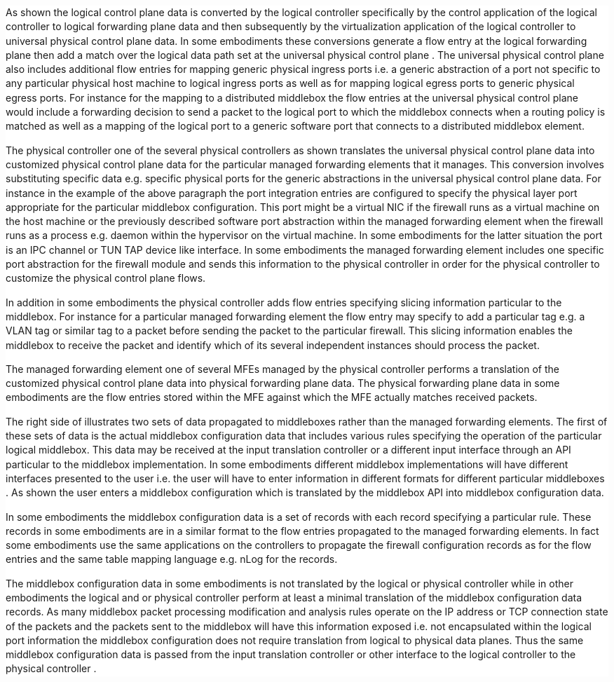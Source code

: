 As shown the logical control plane data is converted by the logical controller specifically by the control application of the logical controller to logical forwarding plane data and then subsequently by the virtualization application of the logical controller to universal physical control plane data. In some embodiments these conversions generate a flow entry at the logical forwarding plane then add a match over the logical data path set at the universal physical control plane . The universal physical control plane also includes additional flow entries for mapping generic physical ingress ports i.e. a generic abstraction of a port not specific to any particular physical host machine to logical ingress ports as well as for mapping logical egress ports to generic physical egress ports. For instance for the mapping to a distributed middlebox the flow entries at the universal physical control plane would include a forwarding decision to send a packet to the logical port to which the middlebox connects when a routing policy is matched as well as a mapping of the logical port to a generic software port that connects to a distributed middlebox element.

The physical controller one of the several physical controllers as shown translates the universal physical control plane data into customized physical control plane data for the particular managed forwarding elements that it manages. This conversion involves substituting specific data e.g. specific physical ports for the generic abstractions in the universal physical control plane data. For instance in the example of the above paragraph the port integration entries are configured to specify the physical layer port appropriate for the particular middlebox configuration. This port might be a virtual NIC if the firewall runs as a virtual machine on the host machine or the previously described software port abstraction within the managed forwarding element when the firewall runs as a process e.g. daemon within the hypervisor on the virtual machine. In some embodiments for the latter situation the port is an IPC channel or TUN TAP device like interface. In some embodiments the managed forwarding element includes one specific port abstraction for the firewall module and sends this information to the physical controller in order for the physical controller to customize the physical control plane flows.

In addition in some embodiments the physical controller adds flow entries specifying slicing information particular to the middlebox. For instance for a particular managed forwarding element the flow entry may specify to add a particular tag e.g. a VLAN tag or similar tag to a packet before sending the packet to the particular firewall. This slicing information enables the middlebox to receive the packet and identify which of its several independent instances should process the packet.

The managed forwarding element one of several MFEs managed by the physical controller performs a translation of the customized physical control plane data into physical forwarding plane data. The physical forwarding plane data in some embodiments are the flow entries stored within the MFE against which the MFE actually matches received packets.

The right side of illustrates two sets of data propagated to middleboxes rather than the managed forwarding elements. The first of these sets of data is the actual middlebox configuration data that includes various rules specifying the operation of the particular logical middlebox. This data may be received at the input translation controller or a different input interface through an API particular to the middlebox implementation. In some embodiments different middlebox implementations will have different interfaces presented to the user i.e. the user will have to enter information in different formats for different particular middleboxes . As shown the user enters a middlebox configuration which is translated by the middlebox API into middlebox configuration data.

In some embodiments the middlebox configuration data is a set of records with each record specifying a particular rule. These records in some embodiments are in a similar format to the flow entries propagated to the managed forwarding elements. In fact some embodiments use the same applications on the controllers to propagate the firewall configuration records as for the flow entries and the same table mapping language e.g. nLog for the records.

The middlebox configuration data in some embodiments is not translated by the logical or physical controller while in other embodiments the logical and or physical controller perform at least a minimal translation of the middlebox configuration data records. As many middlebox packet processing modification and analysis rules operate on the IP address or TCP connection state of the packets and the packets sent to the middlebox will have this information exposed i.e. not encapsulated within the logical port information the middlebox configuration does not require translation from logical to physical data planes. Thus the same middlebox configuration data is passed from the input translation controller or other interface to the logical controller to the physical controller .
